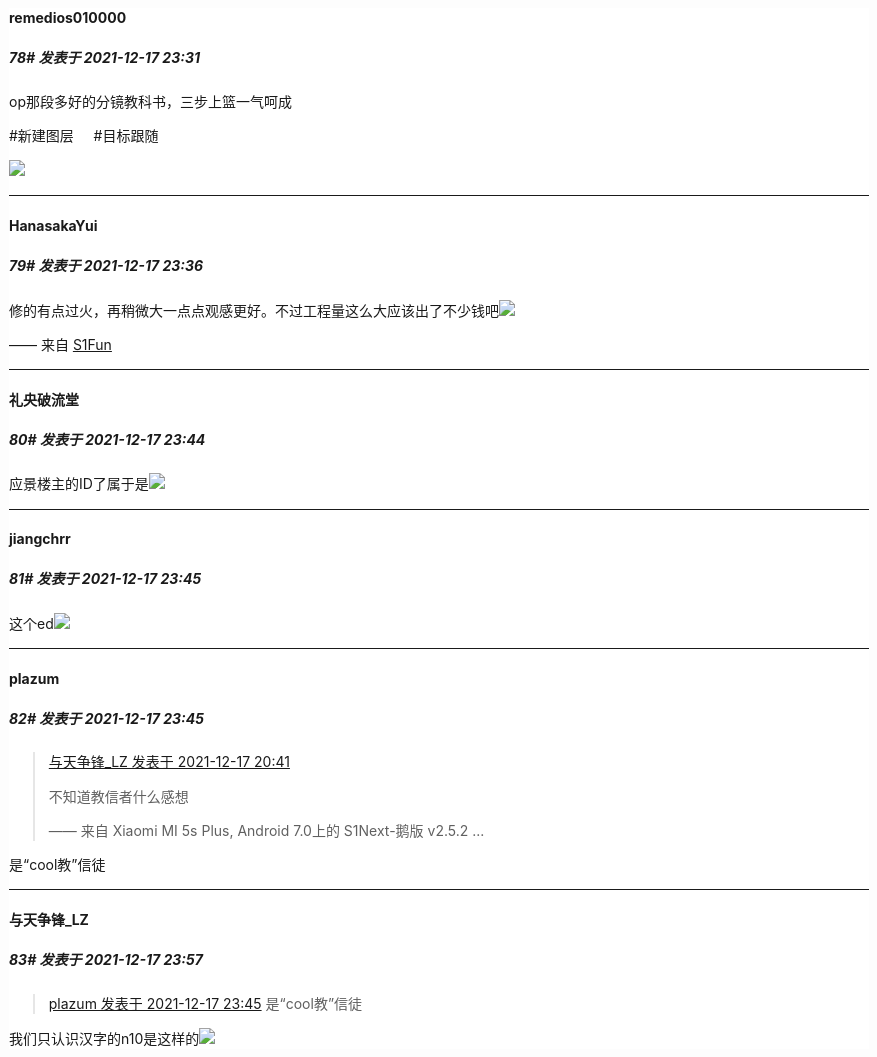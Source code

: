 ####  remedios010000  
##### 78#       发表于 2021-12-17 23:31

op那段多好的分镜教科书，三步上篮一气呵成

#新建图层     #目标跟随

<img src="https://static.saraba1st.com/image/smiley/face2017/037.png" referrerpolicy="no-referrer">

*****

####  HanasakaYui  
##### 79#       发表于 2021-12-17 23:36

修的有点过火，再稍微大一点点观感更好。不过工程量这么大应该出了不少钱吧<img src="https://static.saraba1st.com/image/smiley/face2017/205.png" referrerpolicy="no-referrer">

—— 来自 [S1Fun](https://s1fun.koalcat.com)

*****

####  礼央破流堂  
##### 80#       发表于 2021-12-17 23:44

应景楼主的ID了属于是<img src="https://static.saraba1st.com/image/smiley/face2017/067.png" referrerpolicy="no-referrer">

*****

####  jiangchrr  
##### 81#       发表于 2021-12-17 23:45

这个ed<img src="https://static.saraba1st.com/image/smiley/face2017/066.png" referrerpolicy="no-referrer">

*****

####  plazum  
##### 82#       发表于 2021-12-17 23:45

<blockquote><a href="httphttps://bbs.saraba1st.com/2b/forum.php?mod=redirect&amp;goto=findpost&amp;pid=53979163&amp;ptid=2043082" target="_blank">与天争锋_LZ 发表于 2021-12-17 20:41</a>

不知道教信者什么感想

—— 来自 Xiaomi MI 5s Plus, Android 7.0上的 S1Next-鹅版 v2.5.2 ...</blockquote>
是“cool教”信徒



*****

####  与天争锋_LZ  
##### 83#       发表于 2021-12-17 23:57

<blockquote><a href="httphttps://bbs.saraba1st.com/2b/forum.php?mod=redirect&amp;goto=findpost&amp;pid=53981672&amp;ptid=2043082" target="_blank">plazum 发表于 2021-12-17 23:45</a>
是“cool教”信徒</blockquote>
我们只认识汉字的n10是这样的<img src="https://static.saraba1st.com/image/smiley/face2017/144.png" referrerpolicy="no-referrer">
